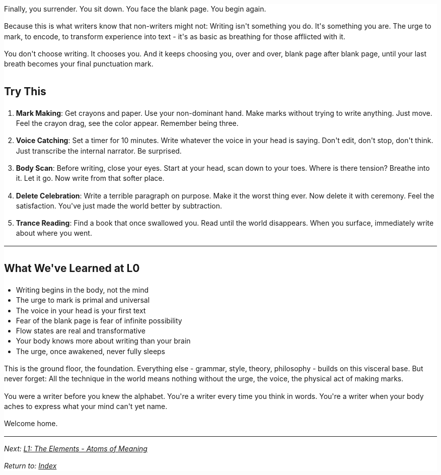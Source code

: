 Finally, you surrender. You sit down. You face the blank page. You begin again.

Because this is what writers know that non-writers might not: Writing isn't something you do. It's something you are. The urge to mark, to encode, to transform experience into text - it's as basic as breathing for those afflicted with it.

You don't choose writing. It chooses you. And it keeps choosing you, over and over, blank page after blank page, until your last breath becomes your final punctuation mark.

## Try This

1. **Mark Making**: Get crayons and paper. Use your non-dominant hand. Make marks without trying to write anything. Just move. Feel the crayon drag, see the color appear. Remember being three.

2. **Voice Catching**: Set a timer for 10 minutes. Write whatever the voice in your head is saying. Don't edit, don't stop, don't think. Just transcribe the internal narrator. Be surprised.

3. **Body Scan**: Before writing, close your eyes. Start at your head, scan down to your toes. Where is there tension? Breathe into it. Let it go. Now write from that softer place.

4. **Delete Celebration**: Write a terrible paragraph on purpose. Make it the worst thing ever. Now delete it with ceremony. Feel the satisfaction. You've just made the world better by subtraction.

5. **Trance Reading**: Find a book that once swallowed you. Read until the world disappears. When you surface, immediately write about where you went.

---

## What We've Learned at L0

- Writing begins in the body, not the mind
- The urge to mark is primal and universal
- The voice in your head is your first text
- Fear of the blank page is fear of infinite possibility
- Flow states are real and transformative
- Your body knows more about writing than your brain
- The urge, once awakened, never fully sleeps

This is the ground floor, the foundation. Everything else - grammar, style, theory, philosophy - builds on this visceral base. But never forget: All the technique in the world means nothing without the urge, the voice, the physical act of making marks.

You were a writer before you knew the alphabet. You're a writer every time you think in words. You're a writer when your body aches to express what your mind can't yet name.

Welcome home.

---

*Next: [L1: The Elements - Atoms of Meaning](L1_The_Elements.md)*

*Return to: [Index](HA_Writing_Index.md)*